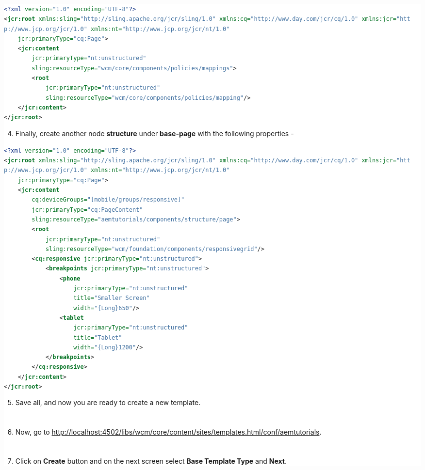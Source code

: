 ```xml
<?xml version="1.0" encoding="UTF-8"?>
<jcr:root xmlns:sling="http://sling.apache.org/jcr/sling/1.0" xmlns:cq="http://www.day.com/jcr/cq/1.0" xmlns:jcr="http://www.jcp.org/jcr/1.0" xmlns:nt="http://www.jcp.org/jcr/nt/1.0"
    jcr:primaryType="cq:Page">
    <jcr:content
        jcr:primaryType="nt:unstructured"
        sling:resourceType="wcm/core/components/policies/mappings">
        <root
            jcr:primaryType="nt:unstructured"
            sling:resourceType="wcm/core/components/policies/mapping"/>
    </jcr:content>
</jcr:root>
```

4. Finally, create another node **structure** under **base-page** with the following properties - 

```xml
<?xml version="1.0" encoding="UTF-8"?>
<jcr:root xmlns:sling="http://sling.apache.org/jcr/sling/1.0" xmlns:cq="http://www.day.com/jcr/cq/1.0" xmlns:jcr="http://www.jcp.org/jcr/1.0" xmlns:nt="http://www.jcp.org/jcr/nt/1.0"
    jcr:primaryType="cq:Page">
    <jcr:content
        cq:deviceGroups="[mobile/groups/responsive]"
        jcr:primaryType="cq:PageContent"
        sling:resourceType="aemtutorials/components/structure/page">
        <root
            jcr:primaryType="nt:unstructured"
            sling:resourceType="wcm/foundation/components/responsivegrid"/>
        <cq:responsive jcr:primaryType="nt:unstructured">
            <breakpoints jcr:primaryType="nt:unstructured">
                <phone
                    jcr:primaryType="nt:unstructured"
                    title="Smaller Screen"
                    width="{Long}650"/>
                <tablet
                    jcr:primaryType="nt:unstructured"
                    title="Tablet"
                    width="{Long}1200"/>
            </breakpoints>
        </cq:responsive>
    </jcr:content>
</jcr:root>
```

5. Save all, and now you are ready to create a new template.

<p style='margin-top: 40px; margin-bottom: 40px;'></p>

6. Now, go to [http://localhost:4502/libs/wcm/core/content/sites/templates.html/conf/aemtutorials](http://localhost:4502/libs/wcm/core/content/sites/templates.html/conf/aemtutorials).

<p style='margin-top: 40px; margin-bottom: 40px;'></p>

7. Click on **Create** button and on the next screen select **Base Template Type** and **Next**.
